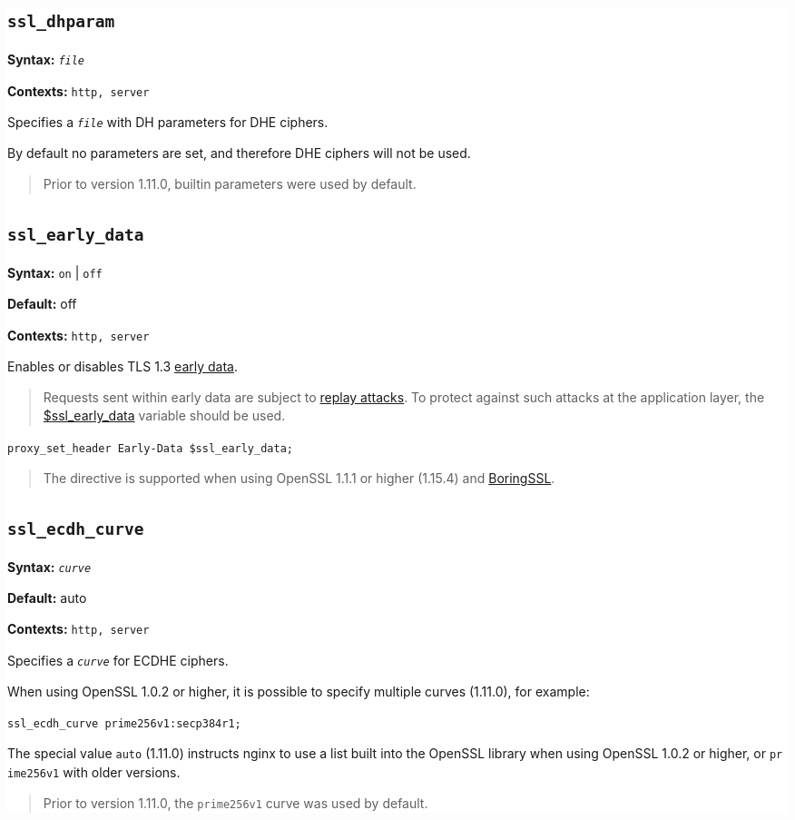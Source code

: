 ## `ssl_dhparam`

**Syntax:** *`file`*

**Contexts:** `http, server`

Specifies a *`file`* with DH parameters for DHE ciphers.

By default no parameters are set,
and therefore DHE ciphers will not be used.
> Prior to version 1.11.0, builtin parameters were used by default.

## `ssl_early_data`

**Syntax:** `on` | `off`

**Default:** off

**Contexts:** `http, server`

Enables or disables TLS 1.3
[early data](https://datatracker.ietf.org/doc/html/rfc8446#section-2.3).
> Requests sent within early data are subject to
> [replay attacks](https://datatracker.ietf.org/doc/html/rfc8470).
> To protect against such attacks at the application layer,
> the [$ssl_early_data](https://nginx.org/en/docs/http/ngx_http_ssl_module.html#var_ssl_early_data) variable
> should be used.


```
proxy_set_header Early-Data $ssl_early_data;
```

> The directive is supported when using OpenSSL 1.1.1 or higher (1.15.4) and
> [BoringSSL](https://boringssl.googlesource.com/boringssl/).

## `ssl_ecdh_curve`

**Syntax:** *`curve`*

**Default:** auto

**Contexts:** `http, server`

Specifies a *`curve`* for ECDHE ciphers.

When using OpenSSL 1.0.2 or higher,
it is possible to specify multiple curves (1.11.0), for example:
```
ssl_ecdh_curve prime256v1:secp384r1;
```

The special value `auto` (1.11.0) instructs nginx to use
a list built into the OpenSSL library when using OpenSSL 1.0.2 or higher,
or `prime256v1` with older versions.

> Prior to version 1.11.0,
> the `prime256v1` curve was used by default.
